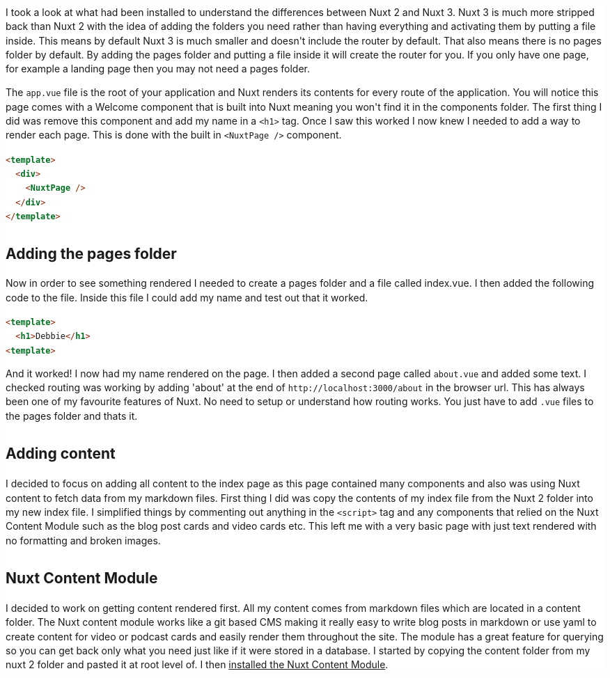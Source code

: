 I took a look at what had been installed to understand the differences between Nuxt 2 and Nuxt 3. Nuxt 3 is much more stripped back than Nuxt 2 with the idea of adding the folders you need rather than having everything and activating them by putting a file inside. This means by default Nuxt 3 is much smaller and doesn't include the router by default. That also means there is no pages folder by default. By adding the pages folder and putting a file inside it will create the router for you. If you only have one page, for example a landing page then you may not need a pages folder.

The `app.vue` file is the root of your application and Nuxt renders its contents for every route of the application. You will notice this page comes with a Welcome component that is built into Nuxt meaning you won't find it in the components folder. The first thing I did was remove this component and add my name in a `<h1>` tag. Once I saw this worked I now knew I needed to add a way to render each page. This is done with the built in `<NuxtPage />` component.

```html 
<template>
  <div>
    <NuxtPage />
  </div>
</template>
```

## Adding the pages folder

Now in order to see something rendered I needed to create a pages folder and a file called index.vue. I then added the following code to the file. Inside this file I could add my name and test out that it worked.

```html
<template>
  <h1>Debbie</h1>
<template>
```

And it worked! I now had my name rendered on the page. I then added a second page called `about.vue` and added some text. I checked routing was working by adding 'about' at the end of `http://localhost:3000/about` in the browser url. This has always been one of my favourite features of Nuxt. No need to setup or understand how routing works. You just have to add `.vue` files to the pages folder and thats it.
## Adding content

I decided to focus on adding all content to the index page as this page contained many components and also was using Nuxt content to fetch data from my markdown files. First thing I did was copy the contents of my index file from the Nuxt 2 folder into my new index file. I simplified things by commenting out anything in the `<script>` tag and any components that relied on the Nuxt Content Module such as the blog post cards and video cards etc. This left me with a very basic page with just text rendered with no formatting and broken images.

## Nuxt Content Module

I decided to work on getting content rendered first. All my content comes from markdown files which are located in a content folder. The Nuxt content module works like a git based CMS making it really easy to write blog posts in markdown or use yaml to create content for video or podcast cards and easily render them throughout the site. The module has a great feature for querying so you can get back only what you need just like if it were stored in a database. I started by copying the content folder from my nuxt 2 folder and pasted it at root level of. I then [installed the Nuxt Content Module](https://content.nuxtjs.org/get-started#add-to-a-project). 
